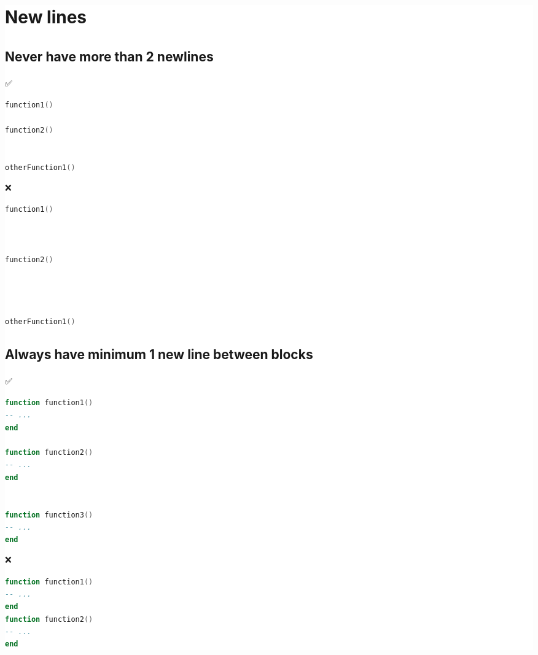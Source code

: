 # New lines

## Never have more than 2 newlines
✅
```lua
function1()

function2()


otherFunction1()
```

❌
```lua
function1()



function2()




otherFunction1()
```

## Always have minimum 1 new line between blocks

✅
```lua
function function1()
-- ...
end

function function2()
-- ...
end


function function3()
-- ...
end
```

❌
```lua
function function1()
-- ...
end
function function2()
-- ...
end
```
